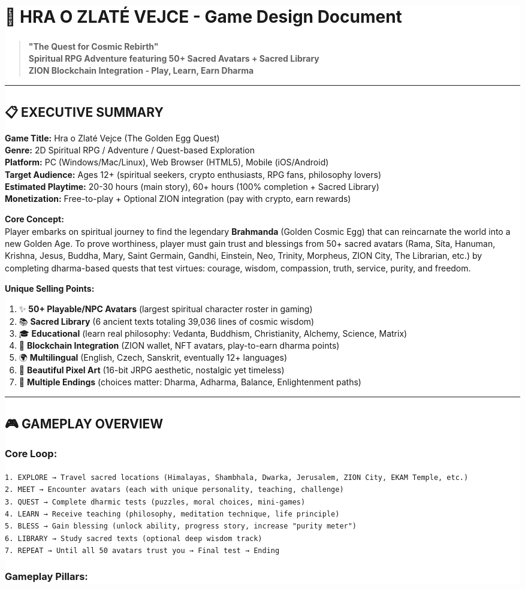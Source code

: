 # 🥚 HRA O ZLATÉ VEJCE - Game Design Document

> **"The Quest for Cosmic Rebirth"**  
> **Spiritual RPG Adventure featuring 50+ Sacred Avatars + Sacred Library**  
> **ZION Blockchain Integration - Play, Learn, Earn Dharma**

---

## 📋 EXECUTIVE SUMMARY

**Game Title:** Hra o Zlaté Vejce (The Golden Egg Quest)  
**Genre:** 2D Spiritual RPG / Adventure / Quest-based Exploration  
**Platform:** PC (Windows/Mac/Linux), Web Browser (HTML5), Mobile (iOS/Android)  
**Target Audience:** Ages 12+ (spiritual seekers, crypto enthusiasts, RPG fans, philosophy lovers)  
**Estimated Playtime:** 20-30 hours (main story), 60+ hours (100% completion + Sacred Library)  
**Monetization:** Free-to-play + Optional ZION integration (pay with crypto, earn rewards)

**Core Concept:**  
Player embarks on spiritual journey to find the legendary **Brahmanda** (Golden Cosmic Egg) that can reincarnate the world into a new Golden Age. To prove worthiness, player must gain trust and blessings from 50+ sacred avatars (Rama, Síta, Hanuman, Krishna, Jesus, Buddha, Mary, Saint Germain, Gandhi, Einstein, Neo, Trinity, Morpheus, ZION City, The Librarian, etc.) by completing dharma-based quests that test virtues: courage, wisdom, compassion, truth, service, purity, and freedom.

**Unique Selling Points:**
1. ✨ **50+ Playable/NPC Avatars** (largest spiritual character roster in gaming)
2. 📚 **Sacred Library** (6 ancient texts totaling 39,036 lines of cosmic wisdom)
3. 🎓 **Educational** (learn real philosophy: Vedanta, Buddhism, Christianity, Alchemy, Science, Matrix)
4. 🔗 **Blockchain Integration** (ZION wallet, NFT avatars, play-to-earn dharma points)
5. 🌍 **Multilingual** (English, Czech, Sanskrit, eventually 12+ languages)
6. 🎨 **Beautiful Pixel Art** (16-bit JRPG aesthetic, nostalgic yet timeless)
7. 🧘 **Multiple Endings** (choices matter: Dharma, Adharma, Balance, Enlightenment paths)

---

## 🎮 GAMEPLAY OVERVIEW

### **Core Loop:**
```
1. EXPLORE → Travel sacred locations (Himalayas, Shambhala, Dwarka, Jerusalem, ZION City, EKAM Temple, etc.)
2. MEET → Encounter avatars (each with unique personality, teaching, challenge)
3. QUEST → Complete dharmic tests (puzzles, moral choices, mini-games)
4. LEARN → Receive teaching (philosophy, meditation technique, life principle)
5. BLESS → Gain blessing (unlock ability, progress story, increase "purity meter")
6. LIBRARY → Study sacred texts (optional deep wisdom track)
7. REPEAT → Until all 50 avatars trust you → Final test → Ending
```

### **Gameplay Pillars:**
